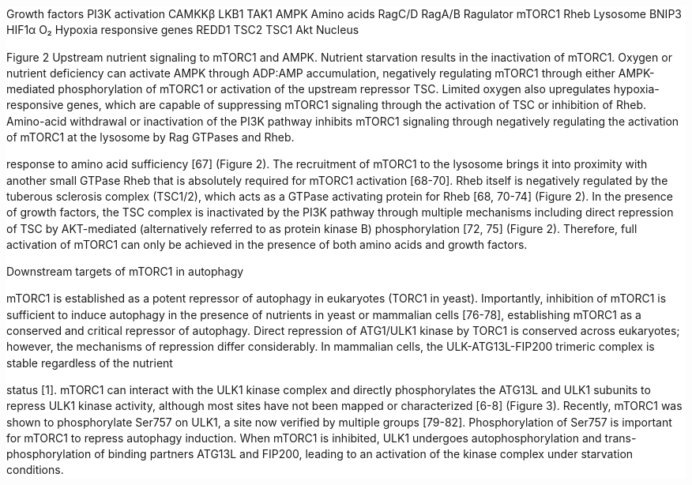 Growth factors
PI3K activation
CAMKKβ
LKB1
TAK1
AMPK
Amino acids
RagC/D
RagA/B
Ragulator
mTORC1
Rheb
Lysosome
BNIP3
HIF1α
O₂
Hypoxia
responsive
genes
REDD1
TSC2
TSC1
Akt
Nucleus

Figure 2 Upstream nutrient signaling to mTORC1 and AMPK. Nutrient starvation results in the inactivation of mTORC1. Oxygen or nutrient deficiency can activate AMPK through ADP:AMP accumulation, negatively regulating mTORC1 through either AMPK-mediated phosphorylation of mTORC1 or activation of the upstream repressor TSC. Limited oxygen also upregulates hypoxia-responsive genes, which are capable of suppressing mTORC1 signaling through the activation of TSC or inhibition of Rheb. Amino-acid withdrawal or inactivation of the PI3K pathway inhibits mTORC1 signaling through negatively regulating the activation of mTORC1 at the lysosome by Rag GTPases and Rheb.

response to amino acid sufficiency [67] (Figure 2). The recruitment of mTORC1 to the lysosome brings it into proximity with another small GTPase Rheb that is absolutely required for mTORC1 activation [68-70]. Rheb itself is negatively regulated by the tuberous sclerosis complex (TSC1/2), which acts as a GTPase activating protein for Rheb [68, 70-74] (Figure 2). In the presence of growth factors, the TSC complex is inactivated by the PI3K pathway through multiple mechanisms including direct repression of TSC by AKT-mediated (alternatively referred to as protein kinase B) phosphorylation [72, 75] (Figure 2). Therefore, full activation of mTORC1 can only be achieved in the presence of both amino acids and growth factors.

Downstream targets of mTORC1 in autophagy

mTORC1 is established as a potent repressor of autophagy in eukaryotes (TORC1 in yeast). Importantly, inhibition of mTORC1 is sufficient to induce autophagy in the presence of nutrients in yeast or mammalian cells [76-78], establishing mTORC1 as a conserved and critical repressor of autophagy. Direct repression of ATG1/ULK1 kinase by TORC1 is conserved across eukaryotes; however, the mechanisms of repression differ considerably. In mammalian cells, the ULK-ATG13L-FIP200 trimeric complex is stable regardless of the nutrient

status [1]. mTORC1 can interact with the ULK1 kinase complex and directly phosphorylates the ATG13L and ULK1 subunits to repress ULK1 kinase activity, although most sites have not been mapped or characterized [6-8] (Figure 3). Recently, mTORC1 was shown to phosphorylate Ser757 on ULK1, a site now verified by multiple groups [79-82]. Phosphorylation of Ser757 is important for mTORC1 to repress autophagy induction. When mTORC1 is inhibited, ULK1 undergoes autophosphorylation and trans-phosphorylation of binding partners ATG13L and FIP200, leading to an activation of the kinase complex under starvation conditions.
